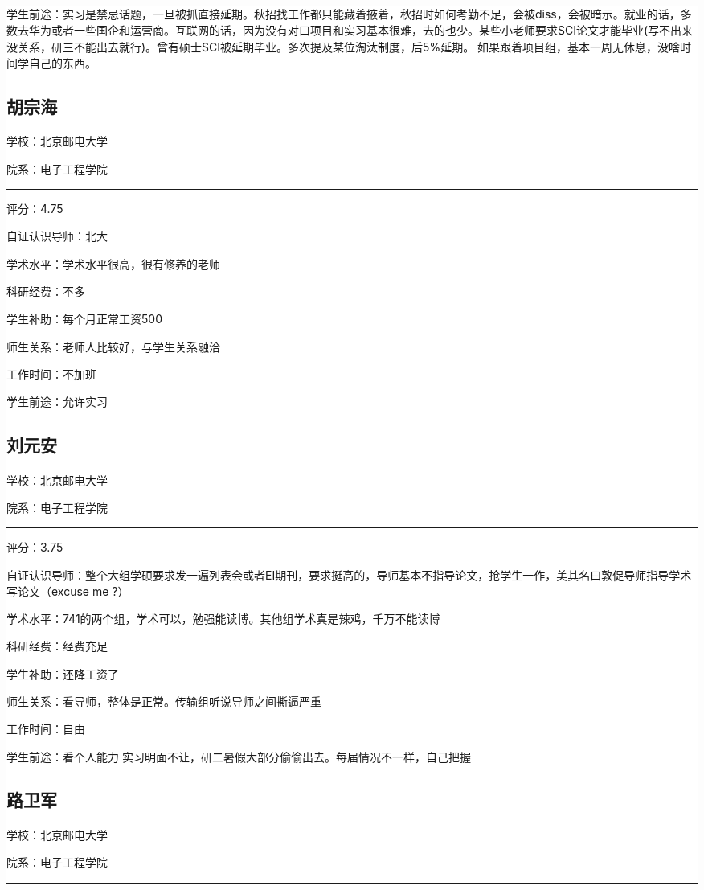 学生前途：实习是禁忌话题，一旦被抓直接延期。秋招找工作都只能藏着掖着，秋招时如何考勤不足，会被diss，会被暗示。就业的话，多数去华为或者一些国企和运营商。互联网的话，因为没有对口项目和实习基本很难，去的也少。某些小老师要求SCI论文才能毕业(写不出来没关系，研三不能出去就行)。曾有硕士SCI被延期毕业。多次提及某位淘汰制度，后5%延期。
如果跟着项目组，基本一周无休息，没啥时间学自己的东西。

## 胡宗海

学校：北京邮电大学

院系：电子工程学院

* * *

评分：4.75

自证认识导师：北大

学术水平：学术水平很高，很有修养的老师

科研经费：不多

学生补助：每个月正常工资500

师生关系：老师人比较好，与学生关系融洽

工作时间：不加班

学生前途：允许实习

## 刘元安

学校：北京邮电大学

院系：电子工程学院

* * *

评分：3.75

自证认识导师：整个大组学硕要求发一遍列表会或者EI期刊，要求挺高的，导师基本不指导论文，抢学生一作，美其名曰敦促导师指导学术写论文（excuse me ?）

学术水平：741的两个组，学术可以，勉强能读博。其他组学术真是辣鸡，千万不能读博

科研经费：经费充足

学生补助：还降工资了

师生关系：看导师，整体是正常。传输组听说导师之间撕逼严重

工作时间：自由

学生前途：看个人能力
实习明面不让，研二暑假大部分偷偷出去。每届情况不一样，自己把握

## 路卫军

学校：北京邮电大学

院系：电子工程学院

* * *
